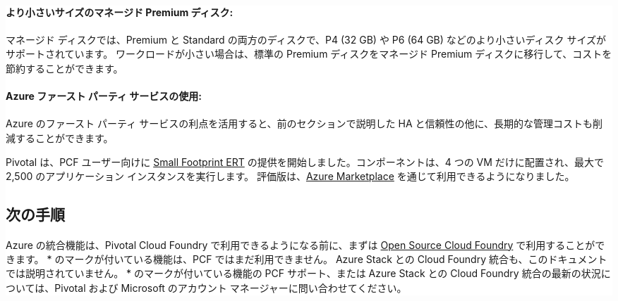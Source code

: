 #### <a name="managed-premium-disk-with-smaller-sizes"></a>より小さいサイズのマネージド Premium ディスク: 
マネージド ディスクでは、Premium と Standard の両方のディスクで、P4 (32 GB) や P6 (64 GB) などのより小さいディスク サイズがサポートされています。 ワークロードが小さい場合は、標準の Premium ディスクをマネージド Premium ディスクに移行して、コストを節約することができます。
#### <a name="use-azure-first-party-services"></a>Azure ファースト パーティ サービスの使用: 
Azure のファースト パーティ サービスの利点を活用すると、前のセクションで説明した HA と信頼性の他に、長期的な管理コストも削減することができます。 

Pivotal は、PCF ユーザー向けに [Small Footprint ERT](https://docs.pivotal.io/pivotalcf/2-0/customizing/small-footprint.html) の提供を開始しました。コンポーネントは、4 つの VM だけに配置され、最大で 2,500 のアプリケーション インスタンスを実行します。 評価版は、[Azure Marketplace](https://azuremarketplace.microsoft.com/marketplace/apps/pivotal.pivotal-cloud-foundry) を通じて利用できるようになりました。

## <a name="next-steps"></a>次の手順
Azure の統合機能は、Pivotal Cloud Foundry で利用できるようになる前に、まずは [Open Source Cloud Foundry](https://github.com/cloudfoundry-incubator/bosh-azure-cpi-release/tree/master/docs/advanced/) で利用することができます。 \* のマークが付いている機能は、PCF ではまだ利用できません。 Azure Stack との Cloud Foundry 統合も、このドキュメントでは説明されていません。
\* のマークが付いている機能の PCF サポート、または Azure Stack との Cloud Foundry 統合の最新の状況については、Pivotal および Microsoft のアカウント マネージャーに問い合わせてください。 

